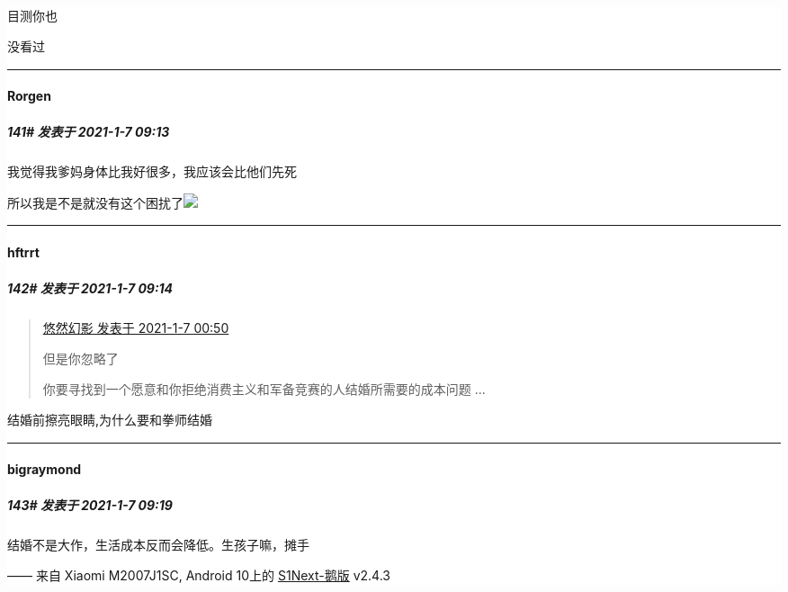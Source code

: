 目测你也






没看过







*****

####  Rorgen  
##### 141#       发表于 2021-1-7 09:13




我觉得我爹妈身体比我好很多，我应该会比他们先死

所以我是不是就没有这个困扰了<img src="https://static.saraba1st.com/image/smiley/face2017/037.png" referrerpolicy="no-referrer">







*****

####  hftrrt  
##### 142#       发表于 2021-1-7 09:14



<blockquote><a href="httphttps://bbs.saraba1st.com/2b/forum.php?mod=redirect&amp;goto=findpost&amp;pid=49960898&amp;ptid=1981590" target="_blank">悠然幻影 发表于 2021-1-7 00:50</a>

但是你忽略了


你要寻找到一个愿意和你拒绝消费主义和军备竞赛的人结婚所需要的成本问题 ...</blockquote>
结婚前擦亮眼睛,为什么要和拳师结婚







*****

####  bigraymond  
##### 143#       发表于 2021-1-7 09:19




结婚不是大作，生活成本反而会降低。生孩子嘛，摊手

—— 来自 Xiaomi M2007J1SC, Android 10上的 [S1Next-鹅版](https://github.com/ykrank/S1-Next/releases) v2.4.3



